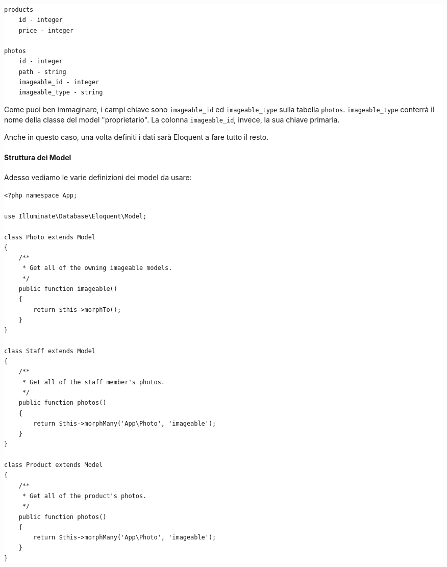 	products
		id - integer
		price - integer

	photos
		id - integer
		path - string
		imageable_id - integer
		imageable_type - string

Come puoi ben immaginare, i campi chiave sono `imageable_id` ed `imageable_type` sulla tabella `photos`. `imageable_type` conterrà il nome della classe del model "proprietario". La colonna `imageable_id`, invece, la sua chiave primaria.

Anche in questo caso, una volta definiti i dati sarà Eloquent a fare tutto il resto.

#### Struttura dei Model

Adesso vediamo le varie definizioni dei model da usare:

	<?php namespace App;

	use Illuminate\Database\Eloquent\Model;

	class Photo extends Model
	{
		/**
		 * Get all of the owning imageable models.
		 */
		public function imageable()
		{
			return $this->morphTo();
		}
	}

	class Staff extends Model
	{
		/**
		 * Get all of the staff member's photos.
		 */
		public function photos()
		{
			return $this->morphMany('App\Photo', 'imageable');
		}
	}

	class Product extends Model
	{
		/**
		 * Get all of the product's photos.
		 */
		public function photos()
		{
			return $this->morphMany('App\Photo', 'imageable');
		}
	}
